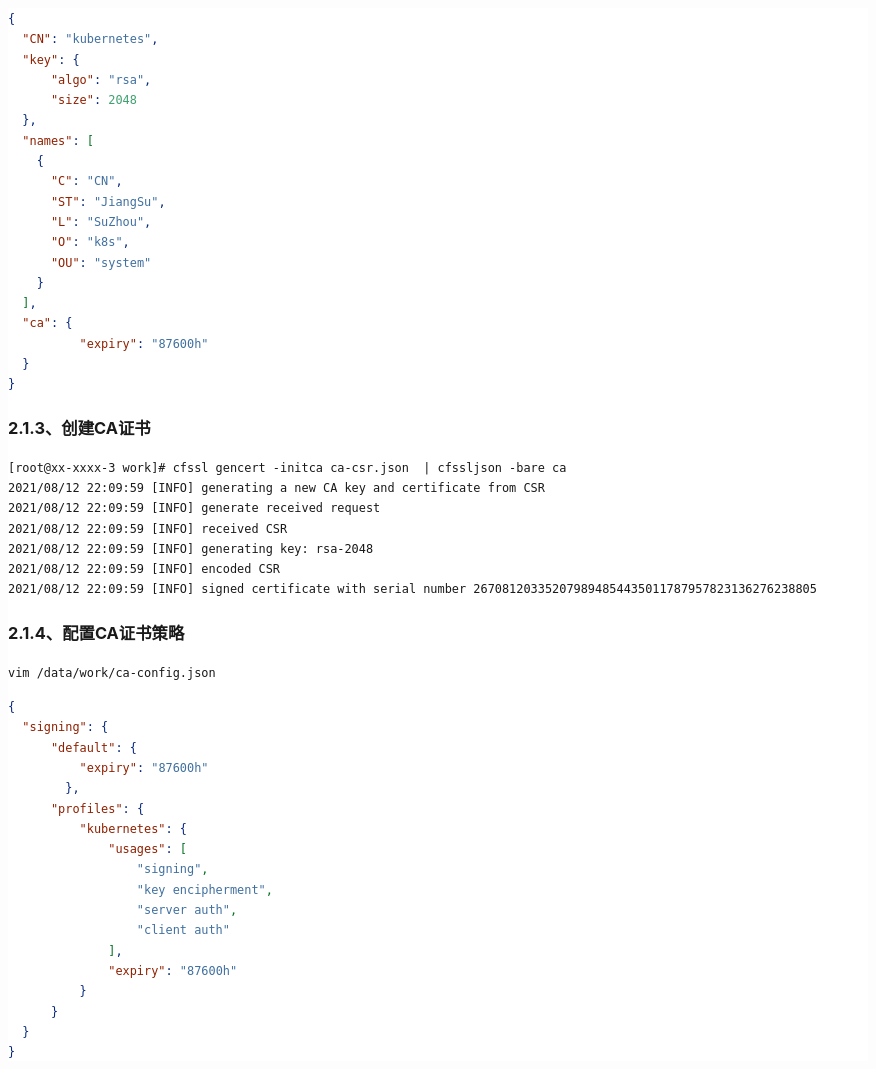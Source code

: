 ```json
{
  "CN": "kubernetes",
  "key": {
      "algo": "rsa",
      "size": 2048
  },
  "names": [
    {
      "C": "CN",
      "ST": "JiangSu",
      "L": "SuZhou",
      "O": "k8s",
      "OU": "system"
    }
  ],
  "ca": {
          "expiry": "87600h"
  }
}

```





### 2.1.3、创建CA证书

```
[root@xx-xxxx-3 work]# cfssl gencert -initca ca-csr.json  | cfssljson -bare ca
2021/08/12 22:09:59 [INFO] generating a new CA key and certificate from CSR
2021/08/12 22:09:59 [INFO] generate received request
2021/08/12 22:09:59 [INFO] received CSR
2021/08/12 22:09:59 [INFO] generating key: rsa-2048
2021/08/12 22:09:59 [INFO] encoded CSR
2021/08/12 22:09:59 [INFO] signed certificate with serial number 267081203352079894854435011787957823136276238805
```

### 2.1.4、配置CA证书策略

```
vim /data/work/ca-config.json
```

```json
{
  "signing": {
      "default": {
          "expiry": "87600h"
        },
      "profiles": {
          "kubernetes": {
              "usages": [
                  "signing",
                  "key encipherment",
                  "server auth",
                  "client auth"
              ],
              "expiry": "87600h"
          }
      }
  }
}
```
